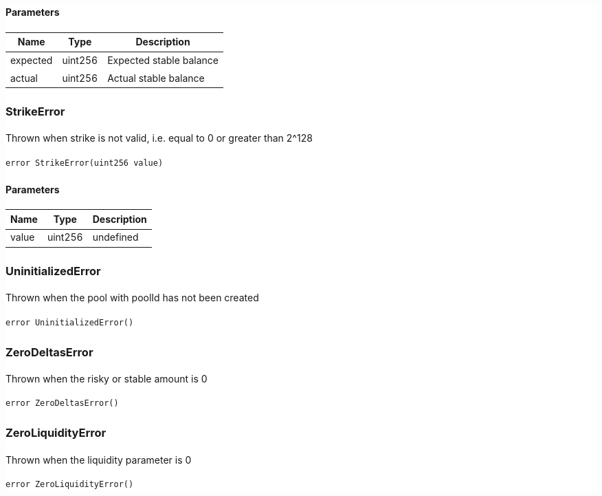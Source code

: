 


#### Parameters

| Name | Type | Description |
|---|---|---|
| expected | uint256 | Expected stable balance |
| actual | uint256 | Actual stable balance |

### StrikeError

Thrown when strike is not valid, i.e. equal to 0 or greater than 2^128

```solidity title="Solidity"
error StrikeError(uint256 value)
```




#### Parameters

| Name | Type | Description |
|---|---|---|
| value | uint256 | undefined |

### UninitializedError

Thrown when the pool with poolId has not been created

```solidity title="Solidity"
error UninitializedError()
```





### ZeroDeltasError

Thrown when the risky or stable amount is 0

```solidity title="Solidity"
error ZeroDeltasError()
```





### ZeroLiquidityError

Thrown when the liquidity parameter is 0

```solidity title="Solidity"
error ZeroLiquidityError()
```






